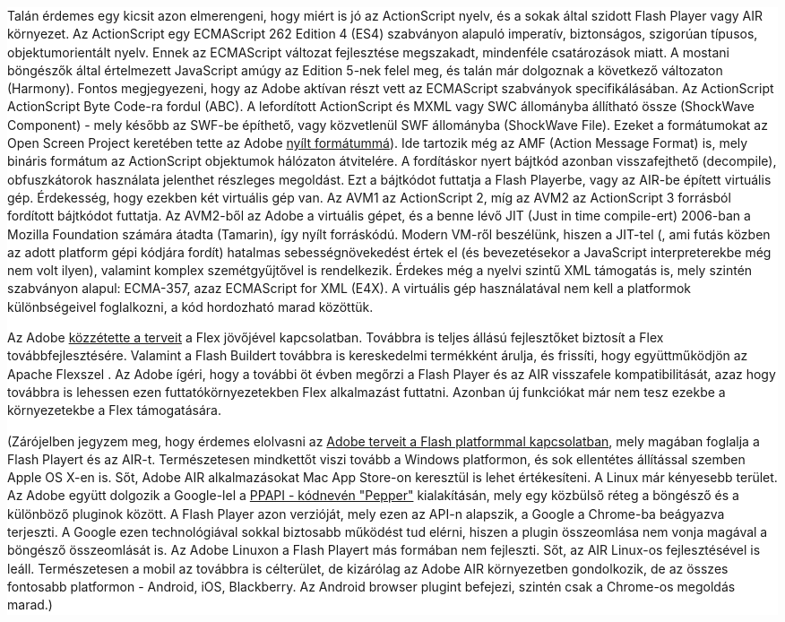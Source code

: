 Talán érdemes egy kicsit azon elmerengeni, hogy miért is jó az
ActionScript nyelv, és a sokak által szidott Flash Player vagy AIR
környezet. Az ActionScript egy ECMAScript 262 Edition 4 (ES4) szabványon
alapuló imperatív, biztonságos, szigorúan típusos, objektumorientált
nyelv. Ennek az ECMAScript változat fejlesztése megszakadt, mindenféle
csatározások miatt. A mostani böngészők által értelmezett JavaScript
amúgy az Edition 5-nek felel meg, és talán már dolgoznak a következő
változaton (Harmony). Fontos megjegyezeni, hogy az Adobe aktívan részt
vett az ECMAScript szabványok specifikálásában. Az ActionScript
ActionScript Byte Code-ra fordul (ABC). A lefordított ActionScript és
MXML vagy SWC állományba állítható össze (ShockWave Component) - mely
később az SWF-be építhető, vagy közvetlenül SWF állományba (ShockWave
File). Ezeket a formátumokat az Open Screen Project keretében tette az
Adobe [nyílt formátummá](http://www.adobe.com/devnet/swf.html)). Ide
tartozik még az AMF (Action Message Format) is, mely bináris formátum az
ActionScript objektumok hálózaton átvitelére. A fordításkor nyert
bájtkód azonban visszafejthető (decompile), obfuszkátorok használata
jelenthet részleges megoldást. Ezt a bájtkódot futtatja a Flash
Playerbe, vagy az AIR-be épített virtuális gép. Érdekesség, hogy ezekben
két virtuális gép van. Az AVM1 az ActionScript 2, míg az AVM2 az
ActionScript 3 forrásból fordított bájtkódot futtatja. Az AVM2-ből az
Adobe a virtuális gépet, és a benne lévő JIT (Just in time compile-ert)
2006-ban a Mozilla Foundation számára átadta (Tamarin), így nyílt
forráskódú. Modern VM-ről beszélünk, hiszen a JIT-tel (, ami futás
közben az adott platform gépi kódjára fordít) hatalmas
sebességnövekedést értek el (és bevezetésekor a JavaScript
interpreterekbe még nem volt ilyen), valamint komplex szemétgyűjtővel is
rendelkezik. Érdekes még a nyelvi szintű XML támogatás is, mely szintén
szabványon alapul: ECMA-357, azaz ECMAScript for XML (E4X). A virtuális
gép használatával nem kell a platformok különbségeivel foglalkozni, a
kód hordozható marad közöttük.

Az Adobe [közzétette a
terveit](http://www.adobe.com/devnet/flex/whitepapers/roadmap.html) a
Flex jövőjével kapcsolatban. Továbbra is teljes állású fejlesztőket
biztosít a Flex továbbfejlesztésére. Valamint a Flash Buildert továbbra
is kereskedelmi termékként árulja, és frissíti, hogy együttműködjön az
Apache Flexszel . Az Adobe ígéri, hogy a további öt évben megőrzi a
Flash Player és az AIR visszafele kompatibilitását, azaz hogy továbbra
is lehessen ezen futtatókörnyezetekben Flex alkalmazást futtatni.
Azonban új funkciókat már nem tesz ezekbe a környezetekbe a Flex
támogatására.

(Zárójelben jegyzem meg, hogy érdemes elolvasni az [Adobe terveit a
Flash platformmal
kapcsolatban](http://www.adobe.com/devnet/flashplatform/whitepapers/roadmap.html),
mely magában foglalja a Flash Playert és az AIR-t. Természetesen
mindkettőt viszi tovább a Windows platformon, és sok ellentétes
állítással szemben Apple OS X-en is. Sőt, Adobe AIR alkalmazásokat Mac
App Store-on keresztül is lehet értékesíteni. A Linux már kényesebb
terület. Az Adobe együtt dolgozik a Google-lel a [PPAPI - kódnevén
"Pepper"](https://developers.google.com/native-client/) kialakításán,
mely egy közbülső réteg a böngésző és a különböző pluginok között. A
Flash Player azon verzióját, mely ezen az API-n alapszik, a Google a
Chrome-ba beágyazva terjeszti. A Google ezen technológiával sokkal
biztosabb működést tud elérni, hiszen a plugin összeomlása nem vonja
magával a böngésző összeomlását is. Az Adobe Linuxon a Flash Playert más
formában nem fejleszti. Sőt, az AIR Linux-os fejlesztésével is leáll.
Természetesen a mobil az továbbra is célterület, de kizárólag az Adobe
AIR környezetben gondolkozik, de az összes fontosabb platformon -
Android, iOS, Blackberry. Az Android browser plugint befejezi, szintén
csak a Chrome-os megoldás marad.)
